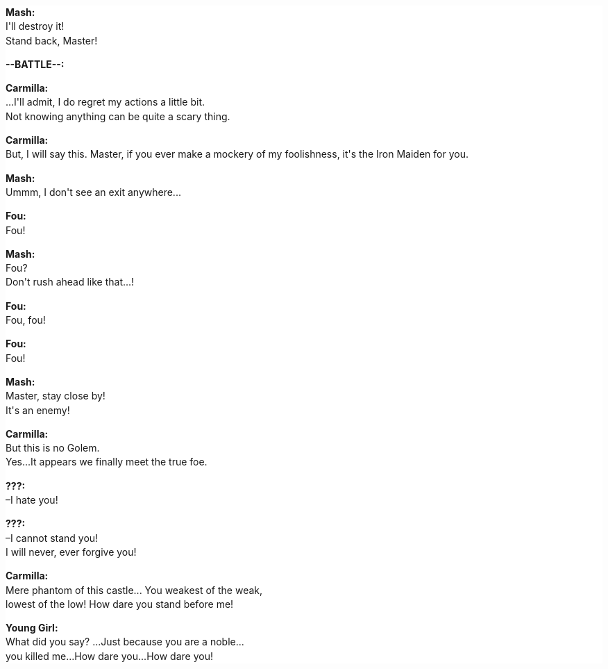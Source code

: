 **Mash:**   
I'll destroy it!  
Stand back, Master!  
  
  
**--BATTLE--:**  
  
**Carmilla:**   
...I'll admit, I do regret my actions a little bit.  
Not knowing anything can be quite a scary thing.  
  
   
**Carmilla:**   
But, I will say this. Master, if you ever make a mockery of my foolishness, it's the Iron Maiden for you.  
  
   
**Mash:**   
Ummm, I don't see an exit anywhere...  
  
   
**Fou:**   
Fou!  
  
   
**Mash:**   
Fou?  
Don't rush ahead like that...!  
  
   
**Fou:**   
Fou, fou!  
  
   
**Fou:**   
Fou!  
  
   
**Mash:**   
Master, stay close by!  
It's an enemy!  
  
   
**Carmilla:**   
But this is no Golem.  
Yes...It appears we finally meet the true foe.  
  
   
**???:**  
&ndash;I hate you!  
  
   
**???:**  
&ndash;I cannot stand you!  
I will never, ever forgive you!  
  
   
**Carmilla:**   
Mere phantom of this castle... You weakest of the weak,  
lowest of the low! How dare you stand before me!  
  
   
**Young Girl:**   
What did you say? ...Just because you are a noble...  
you killed me...How dare you...How dare you!  
  